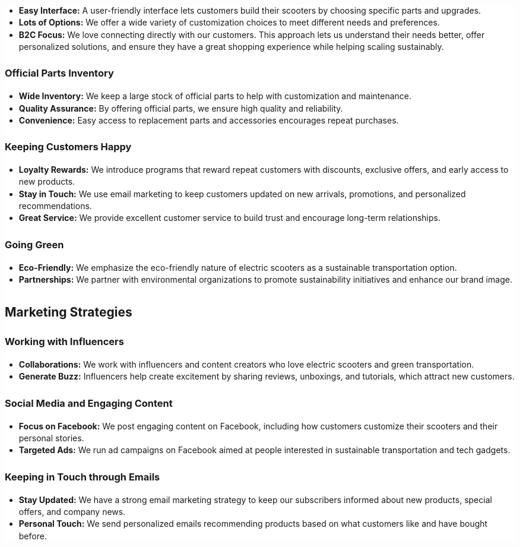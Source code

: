 - **Easy Interface:** A user-friendly interface lets customers build their scooters by choosing specific parts and upgrades.
- **Lots of Options:** We offer a wide variety of customization choices to meet different needs and preferences.
- **B2C Focus:** We love connecting directly with our customers. This approach lets us understand their needs better, offer personalized solutions, and ensure they have a great shopping experience while helping scaling sustainably.

### Official Parts Inventory

- **Wide Inventory:** We keep a large stock of official parts to help with customization and maintenance.
- **Quality Assurance:** By offering official parts, we ensure high quality and reliability.
- **Convenience:** Easy access to replacement parts and accessories encourages repeat purchases.

### Keeping Customers Happy

- **Loyalty Rewards:** We introduce programs that reward repeat customers with discounts, exclusive offers, and early access to new products.
- **Stay in Touch:** We use email marketing to keep customers updated on new arrivals, promotions, and personalized recommendations.
- **Great Service:** We provide excellent customer service to build trust and encourage long-term relationships.

### Going Green

- **Eco-Friendly:** We emphasize the eco-friendly nature of electric scooters as a sustainable transportation option.
- **Partnerships:** We partner with environmental organizations to promote sustainability initiatives and enhance our brand image.

## Marketing Strategies

### Working with Influencers

- **Collaborations:** We work with influencers and content creators who love electric scooters and green transportation.
- **Generate Buzz:** Influencers help create excitement by sharing reviews, unboxings, and tutorials, which attract new customers.

### Social Media and Engaging Content

- **Focus on Facebook:** We post engaging content on Facebook, including how customers customize their scooters and their personal stories.
- **Targeted Ads:** We run ad campaigns on Facebook aimed at people interested in sustainable transportation and tech gadgets.

### Keeping in Touch through Emails

- **Stay Updated:** We have a strong email marketing strategy to keep our subscribers informed about new products, special offers, and company news.
- **Personal Touch:** We send personalized emails recommending products based on what customers like and have bought before.
